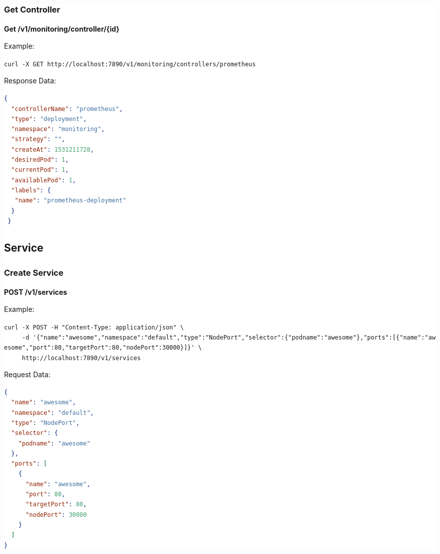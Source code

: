### Get Controller
**Get /v1/monitoring/controller/{id}**

Example:
```
curl -X GET http://localhost:7890/v1/monitoring/controllers/prometheus
```

Response Data:
``` json
{
  "controllerName": "prometheus",
  "type": "deployment",
  "namespace": "monitoring",
  "strategy": "",
  "createAt": 1531211728,
  "desiredPod": 1,
  "currentPod": 1,
  "availablePod": 1,
  "labels": {
   "name": "prometheus-deployment"
  }
 }
```

## Service

### Create Service

**POST /v1/services**

Example:

```
curl -X POST -H "Content-Type: application/json" \
     -d '{"name":"awesome","namespace":"default","type":"NodePort","selector":{"podname":"awesome"},"ports":[{"name":"awesome","port":80,"targetPort":80,"nodePort":30000}]}' \
     http://localhost:7890/v1/services
```

Request Data:

```json
{
  "name": "awesome",
  "namespace": "default",
  "type": "NodePort",
  "selector": {
    "podname": "awesome"
  },
  "ports": [
    {
      "name": "awesome",
      "port": 80,
      "targetPort": 80,
      "nodePort": 30000
    }
  ]
}
```
